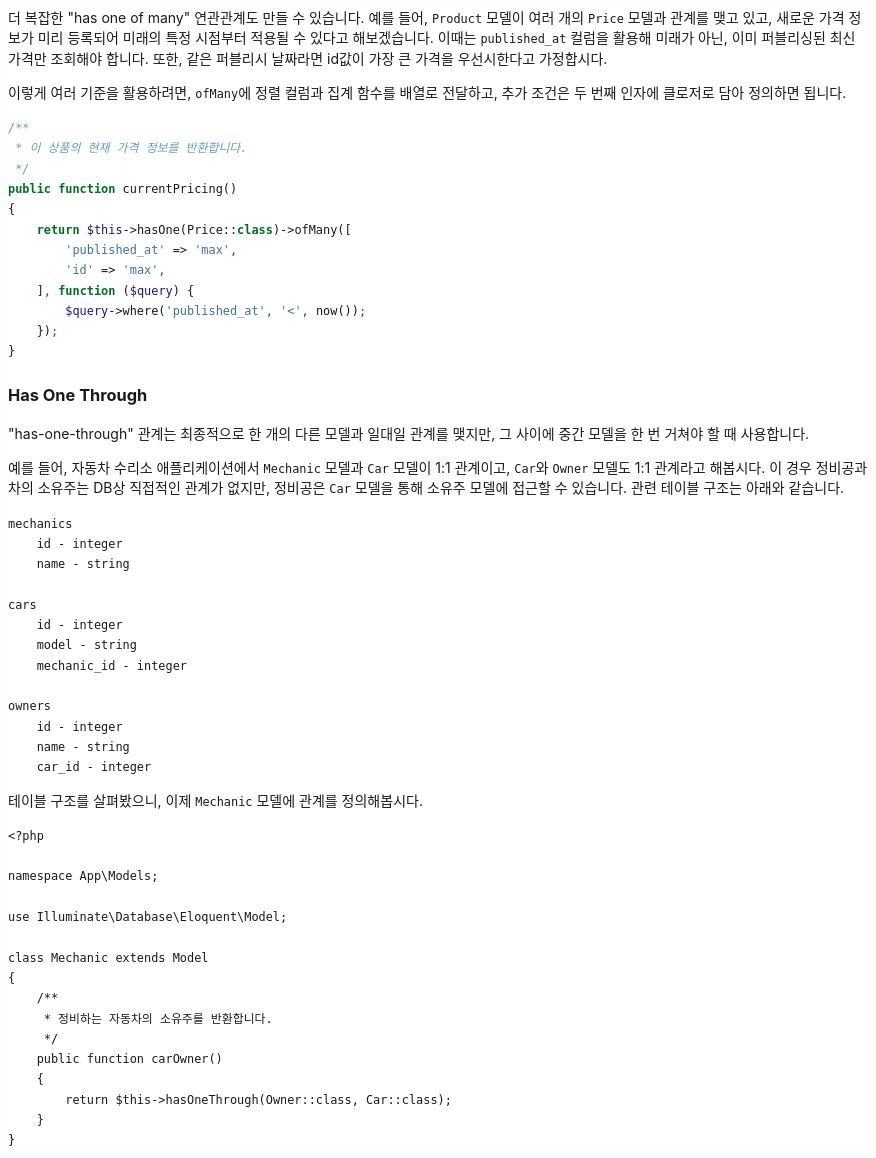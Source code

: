 더 복잡한 "has one of many" 연관관계도 만들 수 있습니다. 예를 들어, `Product` 모델이 여러 개의 `Price` 모델과 관계를 맺고 있고, 새로운 가격 정보가 미리 등록되어 미래의 특정 시점부터 적용될 수 있다고 해보겠습니다. 이때는 `published_at` 컬럼을 활용해 미래가 아닌, 이미 퍼블리싱된 최신 가격만 조회해야 합니다. 또한, 같은 퍼블리시 날짜라면 id값이 가장 큰 가격을 우선시한다고 가정합시다.

이렇게 여러 기준을 활용하려면, `ofMany`에 정렬 컬럼과 집계 함수를 배열로 전달하고, 추가 조건은 두 번째 인자에 클로저로 담아 정의하면 됩니다.

```php
/**
 * 이 상품의 현재 가격 정보를 반환합니다.
 */
public function currentPricing()
{
    return $this->hasOne(Price::class)->ofMany([
        'published_at' => 'max',
        'id' => 'max',
    ], function ($query) {
        $query->where('published_at', '<', now());
    });
}
```

<a name="has-one-through"></a>
### Has One Through

"has-one-through" 관계는 최종적으로 한 개의 다른 모델과 일대일 관계를 맺지만, 그 사이에 중간 모델을 한 번 거쳐야 할 때 사용합니다.

예를 들어, 자동차 수리소 애플리케이션에서 `Mechanic` 모델과 `Car` 모델이 1:1 관계이고, `Car`와 `Owner` 모델도 1:1 관계라고 해봅시다. 이 경우 정비공과 차의 소유주는 DB상 직접적인 관계가 없지만, 정비공은 `Car` 모델을 통해 소유주 모델에 접근할 수 있습니다. 관련 테이블 구조는 아래와 같습니다.

```
mechanics
    id - integer
    name - string

cars
    id - integer
    model - string
    mechanic_id - integer

owners
    id - integer
    name - string
    car_id - integer
```

테이블 구조를 살펴봤으니, 이제 `Mechanic` 모델에 관계를 정의해봅시다.

```
<?php

namespace App\Models;

use Illuminate\Database\Eloquent\Model;

class Mechanic extends Model
{
    /**
     * 정비하는 자동차의 소유주를 반환합니다.
     */
    public function carOwner()
    {
        return $this->hasOneThrough(Owner::class, Car::class);
    }
}
```
